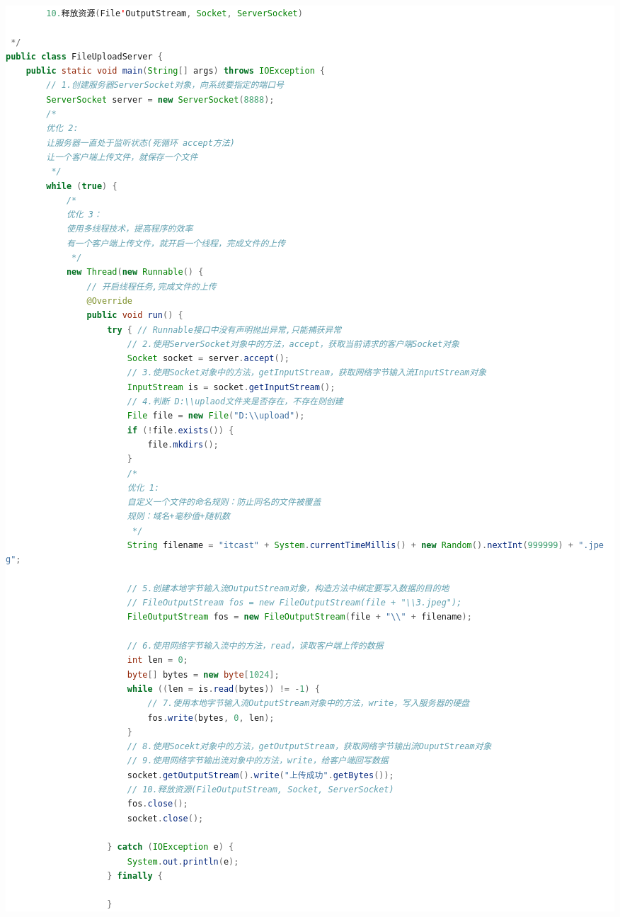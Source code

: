 ```java
        10.释放资源(File'OutputStream, Socket, ServerSocket)

 */
public class FileUploadServer {
    public static void main(String[] args) throws IOException {
        // 1.创建服务器ServerSocket对象，向系统要指定的端口号
        ServerSocket server = new ServerSocket(8888);
        /*
        优化 2:
        让服务器一直处于监听状态(死循环 accept方法)
        让一个客户端上传文件，就保存一个文件
         */
        while (true) {
            /*
            优化 3：
            使用多线程技术，提高程序的效率
            有一个客户端上传文件，就开启一个线程，完成文件的上传
             */
            new Thread(new Runnable() {
                // 开启线程任务,完成文件的上传
                @Override
                public void run() {
                    try { // Runnable接口中没有声明抛出异常,只能捕获异常
                        // 2.使用ServerSocket对象中的方法，accept，获取当前请求的客户端Socket对象
                        Socket socket = server.accept();
                        // 3.使用Socket对象中的方法，getInputStream，获取网络字节输入流InputStream对象
                        InputStream is = socket.getInputStream();
                        // 4.判断 D:\\uplaod文件夹是否存在，不存在则创建
                        File file = new File("D:\\upload");
                        if (!file.exists()) {
                            file.mkdirs();
                        }
                        /*
                        优化 1:
                        自定义一个文件的命名规则：防止同名的文件被覆盖
                        规则：域名+毫秒值+随机数
                         */
                        String filename = "itcast" + System.currentTimeMillis() + new Random().nextInt(999999) + ".jpeg";

                        // 5.创建本地字节输入流OutputStream对象，构造方法中绑定要写入数据的目的地
                        // FileOutputStream fos = new FileOutputStream(file + "\\3.jpeg");
                        FileOutputStream fos = new FileOutputStream(file + "\\" + filename);

                        // 6.使用网络字节输入流中的方法，read，读取客户端上传的数据
                        int len = 0;
                        byte[] bytes = new byte[1024];
                        while ((len = is.read(bytes)) != -1) {
                            // 7.使用本地字节输入流OutputStream对象中的方法，write，写入服务器的硬盘
                            fos.write(bytes, 0, len);
                        }
                        // 8.使用Socekt对象中的方法，getOutputStream，获取网络字节输出流OuputStream对象
                        // 9.使用网络字节输出流对象中的方法，write，给客户端回写数据
                        socket.getOutputStream().write("上传成功".getBytes());
                        // 10.释放资源(FileOutputStream, Socket, ServerSocket)
                        fos.close();
                        socket.close();

                    } catch (IOException e) {
                        System.out.println(e);
                    } finally {

                    }
```
